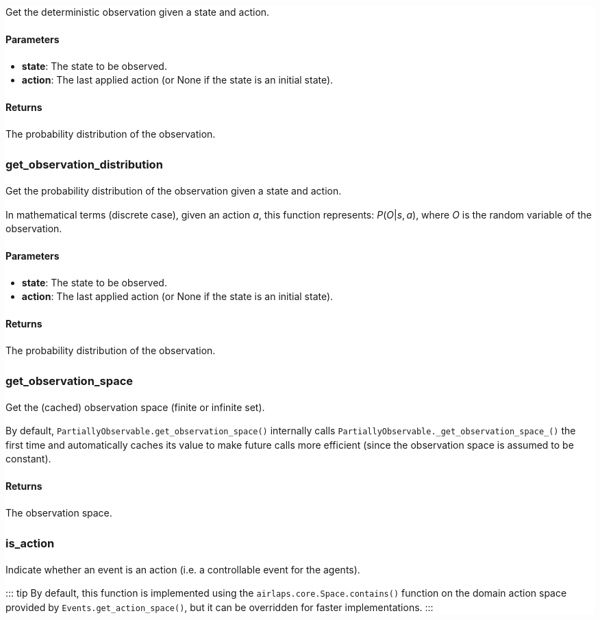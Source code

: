 Get the deterministic observation given a state and action.

#### Parameters
- **state**: The state to be observed.
- **action**: The last applied action (or None if the state is an initial state).

#### Returns
The probability distribution of the observation.

### get\_observation\_distribution <Badge text="PartiallyObservable" type="warn"/>

<airlaps-signature name= "get_observation_distribution" :sig="{'params': [{'name': 'self'}, {'name': 'state', 'annotation': 'D.T_state'}, {'name': 'action', 'default': 'None', 'annotation': 'Optional[D.T_agent[D.T_concurrency[D.T_event]]]'}], 'return': 'Distribution[D.T_agent[D.T_observation]]'}"></airlaps-signature>

Get the probability distribution of the observation given a state and action.

In mathematical terms (discrete case), given an action $a$, this function represents: $P(O|s, a)$,
where $O$ is the random variable of the observation.

#### Parameters
- **state**: The state to be observed.
- **action**: The last applied action (or None if the state is an initial state).

#### Returns
The probability distribution of the observation.

### get\_observation\_space <Badge text="PartiallyObservable" type="warn"/>

<airlaps-signature name= "get_observation_space" :sig="{'params': [{'name': 'self'}], 'return': 'D.T_agent[Space[D.T_observation]]'}"></airlaps-signature>

Get the (cached) observation space (finite or infinite set).

By default, `PartiallyObservable.get_observation_space()` internally
calls `PartiallyObservable._get_observation_space_()` the first time and automatically caches its value to make
future calls more efficient (since the observation space is assumed to be constant).

#### Returns
The observation space.

### is\_action <Badge text="Events" type="warn"/>

<airlaps-signature name= "is_action" :sig="{'params': [{'name': 'self'}, {'name': 'event', 'annotation': 'D.T_event'}], 'return': 'bool'}"></airlaps-signature>

Indicate whether an event is an action (i.e. a controllable event for the agents).

::: tip
By default, this function is implemented using the `airlaps.core.Space.contains()` function on the domain
action space provided by `Events.get_action_space()`, but it can be overridden for faster implementations.
:::
